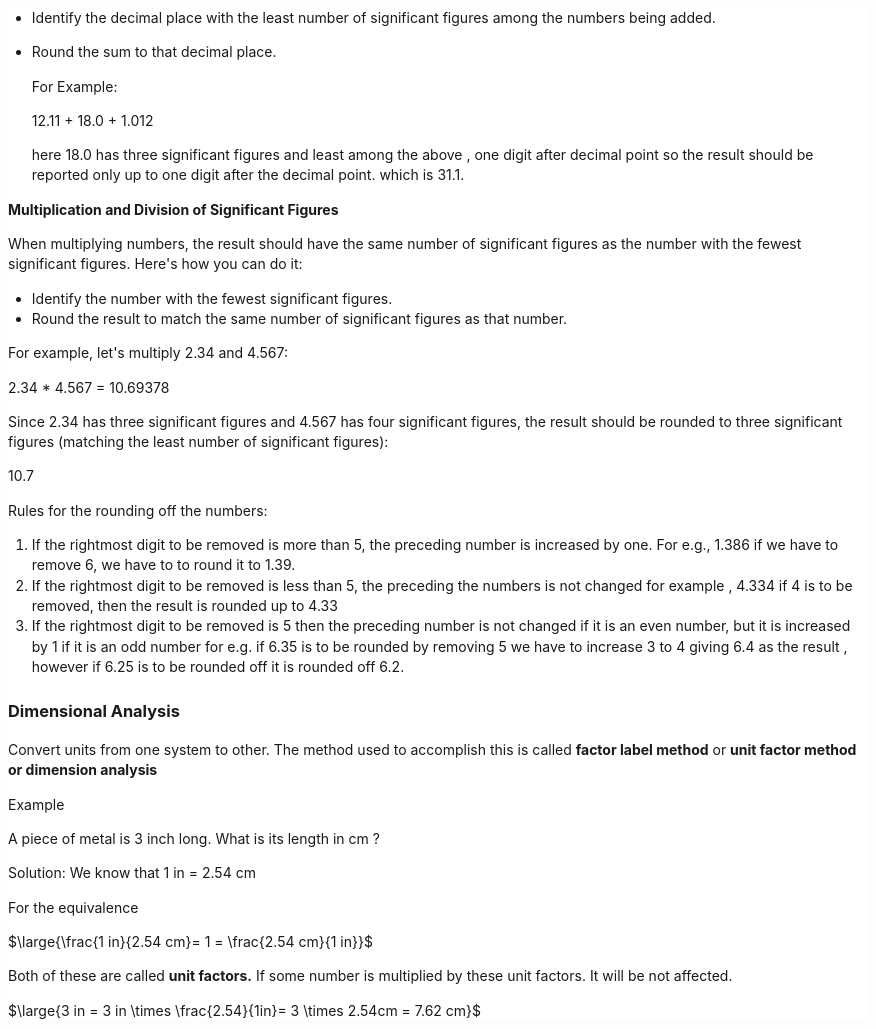 - Identify the decimal place with the least number of significant figures among the numbers being added.
- Round the sum to that decimal place.
    
    For Example:
    
    12.11 + 18.0 + 1.012 
    
    here 18.0 has three significant figures and least among the above , one digit after decimal point so the result should be reported only up to one digit after the decimal point. which is 31.1.
    

********************************Multiplication and Division of Significant Figures********************************

When multiplying numbers, the result should have the same number of significant figures as the number with the fewest significant figures. Here's how you can do it:

- Identify the number with the fewest significant figures.
- Round the result to match the same number of significant figures as that number.

For example, let's multiply 2.34 and 4.567:

2.34 * 4.567 = 10.69378

Since 2.34 has three significant figures and 4.567 has four significant figures, the result should be rounded to three significant figures (matching the least number of significant figures):

10.7

Rules for the rounding off the numbers:

1. If the rightmost digit to be removed is more than 5, the preceding number is increased by one. For e.g., 1.386 if we have to remove 6, we have to to round it to 1.39.
2. If the rightmost digit to be removed is less than 5, the preceding the numbers is not changed for example , 4.334 if 4 is to be removed, then the result is rounded up to 4.33
3. If the rightmost digit to be removed is 5 then the preceding number is not changed if it is an even number, but it is increased by 1 if it is an odd number for e.g. if 6.35 is to be rounded by removing 5 we have to increase 3 to 4 giving 6.4 as the result , however if 6.25 is to be rounded off it is rounded off 6.2.

### Dimensional Analysis

Convert units from one system to other. The method used to accomplish this is called **factor label method** or **unit factor method or dimension analysis**

Example

A piece of metal is 3 inch long. What is its length in cm ?

Solution: We know that 1 in = 2.54 cm

For the equivalence 

$\large{\frac{1 in}{2.54 cm}= 1 = \frac{2.54 cm}{1 in}}$

Both of these are called ****************************unit factors.****************************  If some number is multiplied by these unit factors. It will be not affected.

$\large{3 in = 3 in \times \frac{2.54}{1in}= 3 \times 2.54cm = 7.62 cm}$
